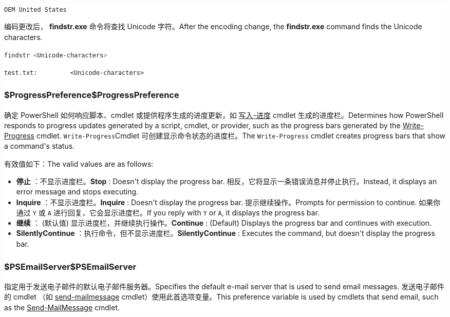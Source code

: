 ```Output
OEM United States
```

<span data-ttu-id="7dfcb-375">编码更改后， **findstr.exe** 命令将查找 Unicode 字符。</span><span class="sxs-lookup"><span data-stu-id="7dfcb-375">After the encoding change, the **findstr.exe** command finds the Unicode characters.</span></span>

```powershell
findstr <Unicode-characters>
```

```Output
test.txt:         <Unicode-characters>
```

### <a name="progresspreference"></a><span data-ttu-id="7dfcb-376">\$ProgressPreference</span><span class="sxs-lookup"><span data-stu-id="7dfcb-376">\$ProgressPreference</span></span>

<span data-ttu-id="7dfcb-377">确定 PowerShell 如何响应脚本、cmdlet 或提供程序生成的进度更新，如 [写入-进度](xref:Microsoft.PowerShell.Utility.Write-Progress) cmdlet 生成的进度栏。</span><span class="sxs-lookup"><span data-stu-id="7dfcb-377">Determines how PowerShell responds to progress updates generated by a script, cmdlet, or provider, such as the progress bars generated by the [Write-Progress](xref:Microsoft.PowerShell.Utility.Write-Progress) cmdlet.</span></span>
<span data-ttu-id="7dfcb-378">`Write-Progress`Cmdlet 可创建显示命令状态的进度栏。</span><span class="sxs-lookup"><span data-stu-id="7dfcb-378">The `Write-Progress` cmdlet creates progress bars that show a command's status.</span></span>

<span data-ttu-id="7dfcb-379">有效值如下：</span><span class="sxs-lookup"><span data-stu-id="7dfcb-379">The valid values are as follows:</span></span>

- <span data-ttu-id="7dfcb-380">**停止** ：不显示进度栏。</span><span class="sxs-lookup"><span data-stu-id="7dfcb-380">**Stop** : Doesn't display the progress bar.</span></span> <span data-ttu-id="7dfcb-381">相反，它将显示一条错误消息并停止执行。</span><span class="sxs-lookup"><span data-stu-id="7dfcb-381">Instead, it displays an error message and stops executing.</span></span>
- <span data-ttu-id="7dfcb-382">**Inquire** ：不显示进度栏。</span><span class="sxs-lookup"><span data-stu-id="7dfcb-382">**Inquire** : Doesn't display the progress bar.</span></span> <span data-ttu-id="7dfcb-383">提示继续操作。</span><span class="sxs-lookup"><span data-stu-id="7dfcb-383">Prompts for permission to continue.</span></span> <span data-ttu-id="7dfcb-384">如果你通过 `Y` 或 `A` 进行回复，它会显示进度栏。</span><span class="sxs-lookup"><span data-stu-id="7dfcb-384">If you reply with `Y` or `A`, it displays the progress bar.</span></span>
- <span data-ttu-id="7dfcb-385">**继续** ： (默认值) 显示进度栏，并继续执行操作。</span><span class="sxs-lookup"><span data-stu-id="7dfcb-385">**Continue** : (Default) Displays the progress bar and continues with execution.</span></span>
- <span data-ttu-id="7dfcb-386">**SilentlyContinue** ：执行命令，但不显示进度栏。</span><span class="sxs-lookup"><span data-stu-id="7dfcb-386">**SilentlyContinue** : Executes the command, but doesn't display the progress bar.</span></span>

### <a name="psemailserver"></a><span data-ttu-id="7dfcb-387">\$PSEmailServer</span><span class="sxs-lookup"><span data-stu-id="7dfcb-387">\$PSEmailServer</span></span>

<span data-ttu-id="7dfcb-388">指定用于发送电子邮件的默认电子邮件服务器。</span><span class="sxs-lookup"><span data-stu-id="7dfcb-388">Specifies the default e-mail server that is used to send email messages.</span></span> <span data-ttu-id="7dfcb-389">发送电子邮件的 cmdlet （如 [send-mailmessage](xref:Microsoft.PowerShell.Utility.Send-MailMessage) cmdlet）使用此首选项变量。</span><span class="sxs-lookup"><span data-stu-id="7dfcb-389">This preference variable is used by cmdlets that send email, such as the [Send-MailMessage](xref:Microsoft.PowerShell.Utility.Send-MailMessage) cmdlet.</span></span>
